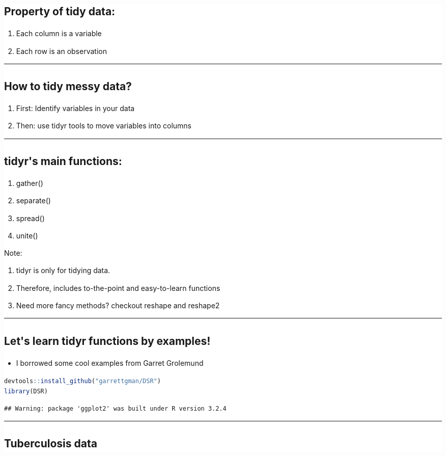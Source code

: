 
## Property of tidy data:

1. Each column is a variable

2. Each row is an observation


---

## How to tidy messy data?

1. First: Identify variables in your data

2. Then: use tidyr tools to move variables into columns


---

## tidyr's main functions:

1. gather()

2. separate()

3. spread()

4. unite()

Note: 

1. tidyr is only for tidying data. 

2. Therefore, includes to-the-point and easy-to-learn functions

3. Need more fancy methods? checkout reshape and reshape2


---

## Let's learn tidyr functions by examples!

* I borrowed some cool examples from Garret Grolemund


```r
devtools::install_github("garrettgman/DSR")
library(DSR)
```


```
## Warning: package 'ggplot2' was built under R version 3.2.4
```

---

## Tuberculosis data 
